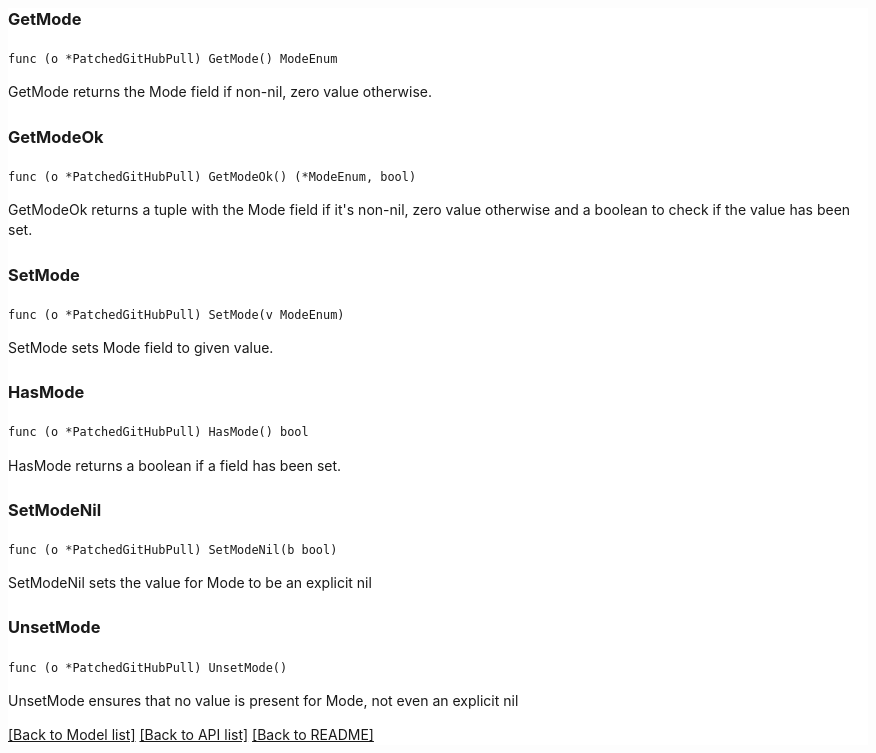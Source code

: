 ### GetMode

`func (o *PatchedGitHubPull) GetMode() ModeEnum`

GetMode returns the Mode field if non-nil, zero value otherwise.

### GetModeOk

`func (o *PatchedGitHubPull) GetModeOk() (*ModeEnum, bool)`

GetModeOk returns a tuple with the Mode field if it's non-nil, zero value otherwise
and a boolean to check if the value has been set.

### SetMode

`func (o *PatchedGitHubPull) SetMode(v ModeEnum)`

SetMode sets Mode field to given value.

### HasMode

`func (o *PatchedGitHubPull) HasMode() bool`

HasMode returns a boolean if a field has been set.

### SetModeNil

`func (o *PatchedGitHubPull) SetModeNil(b bool)`

 SetModeNil sets the value for Mode to be an explicit nil

### UnsetMode
`func (o *PatchedGitHubPull) UnsetMode()`

UnsetMode ensures that no value is present for Mode, not even an explicit nil

[[Back to Model list]](../README.md#documentation-for-models) [[Back to API list]](../README.md#documentation-for-api-endpoints) [[Back to README]](../README.md)


